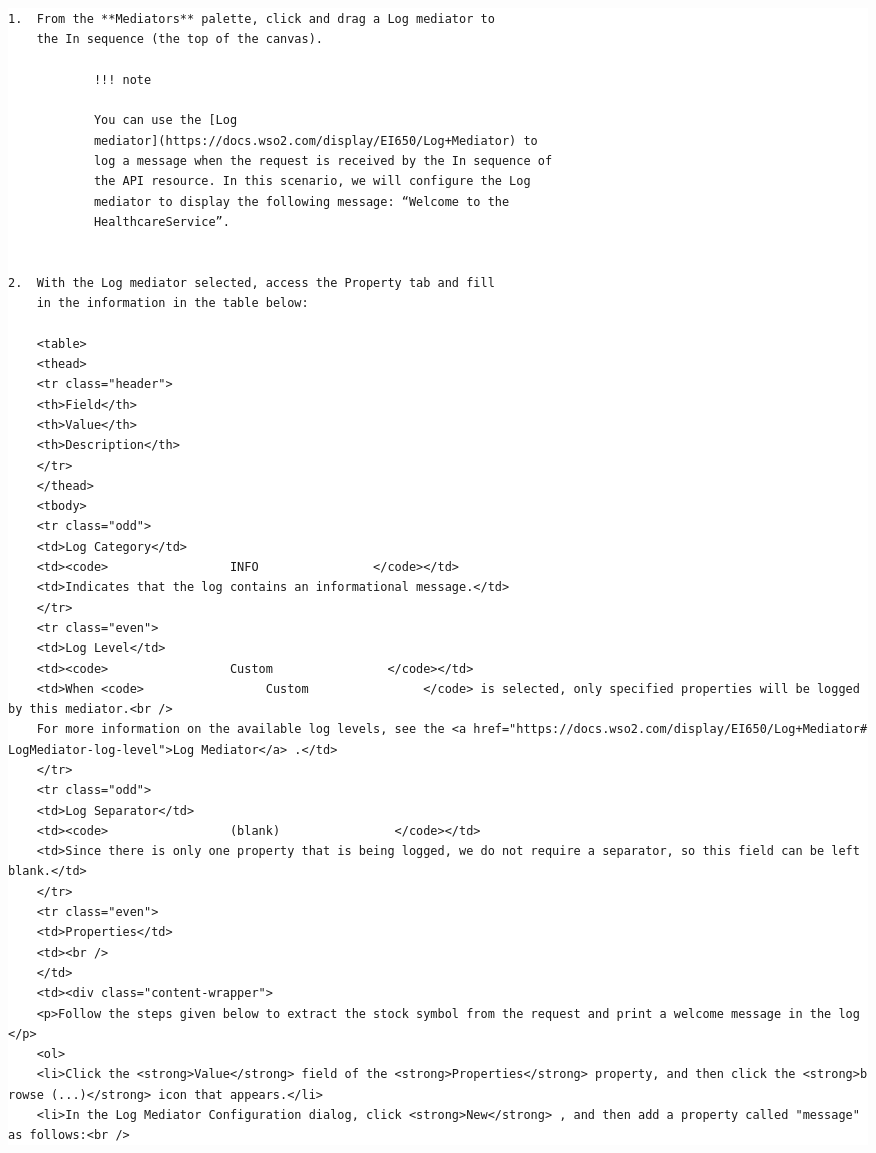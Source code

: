     1.  From the **Mediators** palette, click and drag a Log mediator to
        the In sequence (the top of the canvas).

                !!! note
        
                You can use the [Log
                mediator](https://docs.wso2.com/display/EI650/Log+Mediator) to
                log a message when the request is received by the In sequence of
                the API resource. In this scenario, we will configure the Log
                mediator to display the following message: “Welcome to the
                HealthcareService”.
        

    2.  With the Log mediator selected, access the Property tab and fill
        in the information in the table below:

        <table>
        <thead>
        <tr class="header">
        <th>Field</th>
        <th>Value</th>
        <th>Description</th>
        </tr>
        </thead>
        <tbody>
        <tr class="odd">
        <td>Log Category</td>
        <td><code>                 INFO                </code></td>
        <td>Indicates that the log contains an informational message.</td>
        </tr>
        <tr class="even">
        <td>Log Level</td>
        <td><code>                 Custom                </code></td>
        <td>When <code>                 Custom                </code> is selected, only specified properties will be logged by this mediator.<br />
        For more information on the available log levels, see the <a href="https://docs.wso2.com/display/EI650/Log+Mediator#LogMediator-log-level">Log Mediator</a> .</td>
        </tr>
        <tr class="odd">
        <td>Log Separator</td>
        <td><code>                 (blank)                </code></td>
        <td>Since there is only one property that is being logged, we do not require a separator, so this field can be left blank.</td>
        </tr>
        <tr class="even">
        <td>Properties</td>
        <td><br />
        </td>
        <td><div class="content-wrapper">
        <p>Follow the steps given below to extract the stock symbol from the request and print a welcome message in the log</p>
        <ol>
        <li>Click the <strong>Value</strong> field of the <strong>Properties</strong> property, and then click the <strong>browse (...)</strong> icon that appears.</li>
        <li>In the Log Mediator Configuration dialog, click <strong>New</strong> , and then add a property called "message" as follows:<br />
